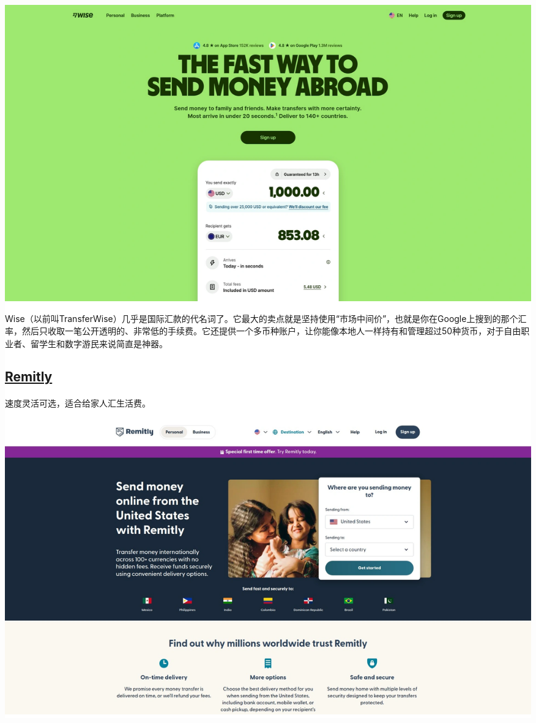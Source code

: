![Wise Screenshot](image/wise.webp)


Wise（以前叫TransferWise）几乎是国际汇款的代名词了。它最大的卖点就是坚持使用“市场中间价”，也就是你在Google上搜到的那个汇率，然后只收取一笔公开透明的、非常低的手续费。它还提供一个多币种账户，让你能像本地人一样持有和管理超过50种货币，对于自由职业者、留学生和数字游民来说简直是神器。

## **[Remitly](https://www.remitly.com/)**

速度灵活可选，适合给家人汇生活费。

![Remitly Screenshot](image/remitly.webp)
